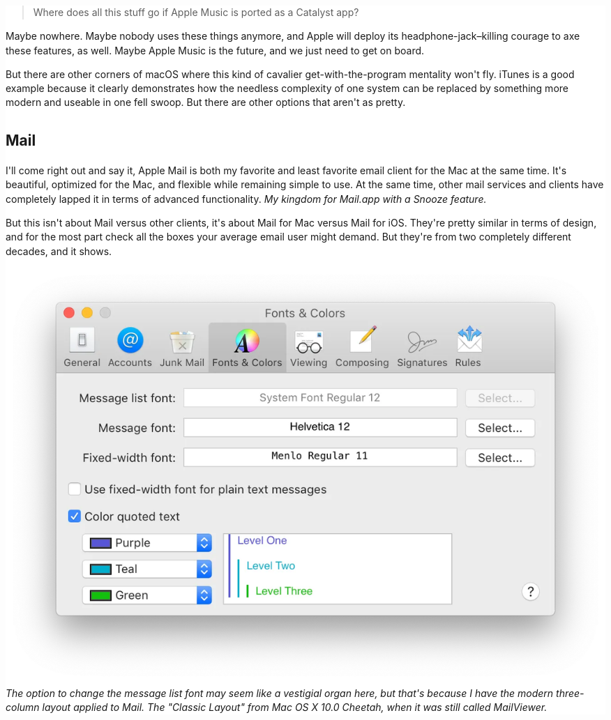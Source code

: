 > Where does all this stuff go if Apple Music is ported as a Catalyst app?

Maybe nowhere. Maybe nobody uses these things anymore, and Apple will deploy its headphone-jack–killing courage to axe these features, as well. Maybe Apple Music is the future, and we just need to get on board.

But there are other corners of macOS where this kind of cavalier get-with-the-program mentality won't fly. iTunes is a good example because it clearly demonstrates how the needless complexity of one system can be replaced by something more modern and useable in one fell swoop. But there are other options that aren't as pretty.

## Mail

I'll come right out and say it, Apple Mail is both my favorite and least favorite email client for the Mac at the same time. It's beautiful, optimized for the Mac, and flexible while remaining simple to use. At the same time, other mail services and clients have completely lapped it in terms of advanced functionality. *My kingdom for Mail.app with a Snooze feature.*

But this isn't about Mail versus other clients, it's about Mail for Mac versus Mail for iOS. They're pretty similar in terms of design, and for the most part check all the boxes your average email user might demand. But they're from two completely different decades, and it shows.

![Screenshot of the Apple Mail preferences screen, showing different layout, fonts, and color options.](/assets/apple-mail-font-settings.webp)
*The option to change the message list font may seem like a vestigial organ here, but that's because I have the modern three-column layout applied to Mail. The "Classic Layout" from Mac OS X 10.0 Cheetah, when it was still called MailViewer.*
